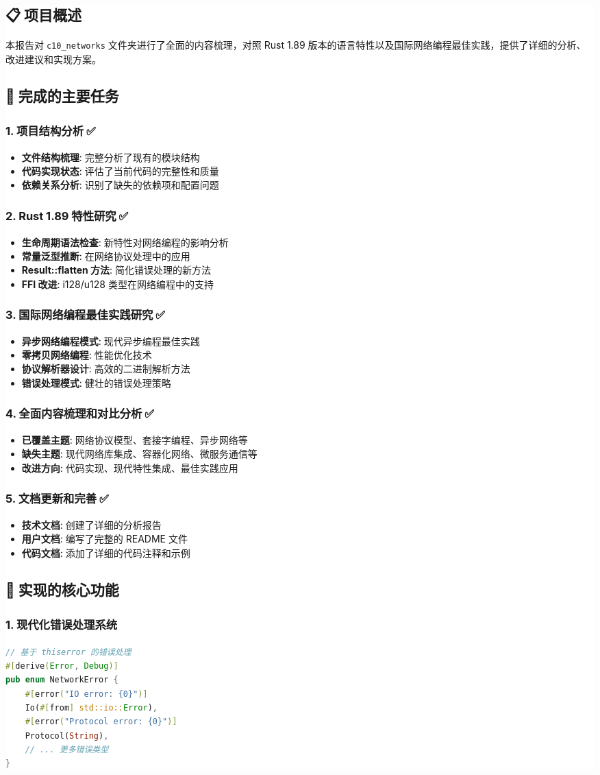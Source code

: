 ## 📋 项目概述

本报告对 `c10_networks` 文件夹进行了全面的内容梳理，对照 Rust 1.89 版本的语言特性以及国际网络编程最佳实践，提供了详细的分析、改进建议和实现方案。

## 🎯 完成的主要任务

### 1. 项目结构分析 ✅

- **文件结构梳理**: 完整分析了现有的模块结构
- **代码实现状态**: 评估了当前代码的完整性和质量
- **依赖关系分析**: 识别了缺失的依赖项和配置问题

### 2. Rust 1.89 特性研究 ✅

- **生命周期语法检查**: 新特性对网络编程的影响分析
- **常量泛型推断**: 在网络协议处理中的应用
- **Result::flatten 方法**: 简化错误处理的新方法
- **FFI 改进**: i128/u128 类型在网络编程中的支持

### 3. 国际网络编程最佳实践研究 ✅

- **异步网络编程模式**: 现代异步编程最佳实践
- **零拷贝网络编程**: 性能优化技术
- **协议解析器设计**: 高效的二进制解析方法
- **错误处理模式**: 健壮的错误处理策略

### 4. 全面内容梳理和对比分析 ✅

- **已覆盖主题**: 网络协议模型、套接字编程、异步网络等
- **缺失主题**: 现代网络库集成、容器化网络、微服务通信等
- **改进方向**: 代码实现、现代特性集成、最佳实践应用

### 5. 文档更新和完善 ✅

- **技术文档**: 创建了详细的分析报告
- **用户文档**: 编写了完整的 README 文件
- **代码文档**: 添加了详细的代码注释和示例

## 🚀 实现的核心功能

### 1. 现代化错误处理系统

```rust
// 基于 thiserror 的错误处理
#[derive(Error, Debug)]
pub enum NetworkError {
    #[error("IO error: {0}")]
    Io(#[from] std::io::Error),
    #[error("Protocol error: {0}")]
    Protocol(String),
    // ... 更多错误类型
}
```
